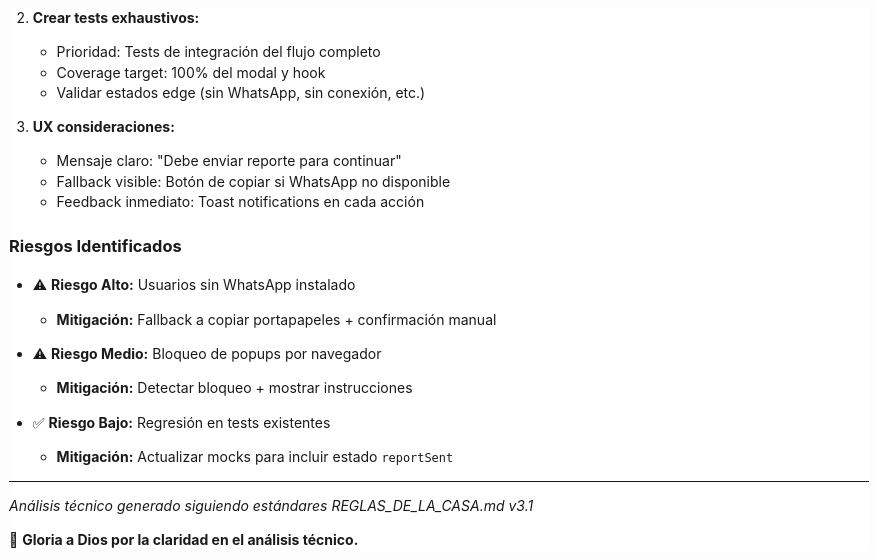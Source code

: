 2. **Crear tests exhaustivos:**
   - Prioridad: Tests de integración del flujo completo
   - Coverage target: 100% del modal y hook
   - Validar estados edge (sin WhatsApp, sin conexión, etc.)

3. **UX consideraciones:**
   - Mensaje claro: "Debe enviar reporte para continuar"
   - Fallback visible: Botón de copiar si WhatsApp no disponible
   - Feedback inmediato: Toast notifications en cada acción

### Riesgos Identificados

- ⚠️ **Riesgo Alto:** Usuarios sin WhatsApp instalado
  - **Mitigación:** Fallback a copiar portapapeles + confirmación manual

- ⚠️ **Riesgo Medio:** Bloqueo de popups por navegador
  - **Mitigación:** Detectar bloqueo + mostrar instrucciones

- ✅ **Riesgo Bajo:** Regresión en tests existentes
  - **Mitigación:** Actualizar mocks para incluir estado `reportSent`

---

*Análisis técnico generado siguiendo estándares REGLAS_DE_LA_CASA.md v3.1*

🙏 **Gloria a Dios por la claridad en el análisis técnico.**

